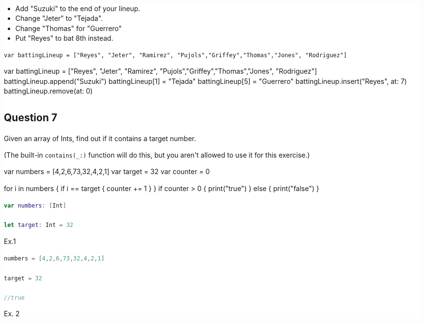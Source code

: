 - Add "Suzuki" to the end of your lineup.
- Change "Jeter" to "Tejada".
- Change "Thomas" for "Guerrero"
- Put "Reyes" to bat 8th instead.

`var battingLineup = ["Reyes", "Jeter", "Ramirez", "Pujols","Griffey","Thomas","Jones", "Rodriguez"]`

var battingLineup = ["Reyes", "Jeter", "Ramirez", "Pujols","Griffey","Thomas","Jones", "Rodriguez"]
battingLineup.append("Suzuki")
battingLineup[1] = "Tejada"
battingLineup[5] = "Guerrero"
battingLineup.insert("Reyes", at: 7)
battingLineup.remove(at: 0)



## Question 7

Given an array of Ints, find out if it contains a target number.  

(The built-in `contains(_:)` function will do this, but you aren't allowed to use it for this exercise.)


var numbers = [4,2,6,73,32,4,2,1]
var target = 32
var counter = 0

for i in numbers {
if i == target {
counter += 1
}
}
if counter > 0 {
print("true")
} else {
print("false")
}

```swift
var numbers: [Int]

let target: Int = 32
```

Ex.1

```swift
numbers = [4,2,6,73,32,4,2,1]

target = 32

//true
```

Ex. 2

